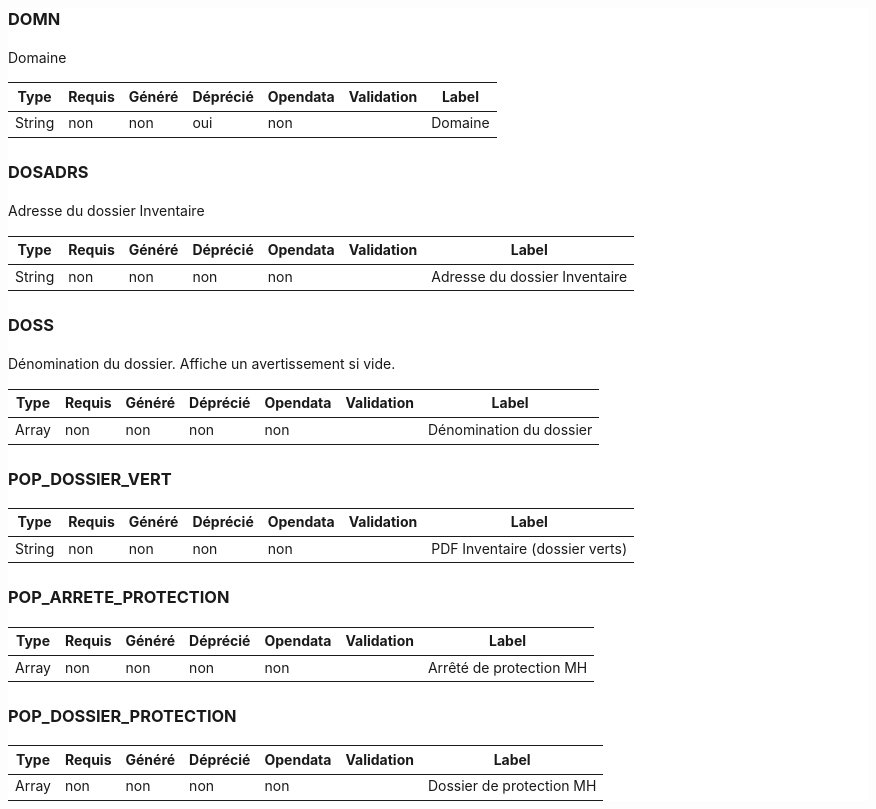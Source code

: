 ### DOMN
Domaine




|Type|Requis|Généré|Déprécié|Opendata|Validation|Label|
|----|------|------|------|--------|----------|-----|
|String|non|non|oui|non||Domaine|

### DOSADRS
Adresse du dossier Inventaire




|Type|Requis|Généré|Déprécié|Opendata|Validation|Label|
|----|------|------|------|--------|----------|-----|
|String|non|non|non|non||Adresse du dossier Inventaire|

### DOSS
Dénomination du dossier. Affiche un avertissement si vide.




|Type|Requis|Généré|Déprécié|Opendata|Validation|Label|
|----|------|------|------|--------|----------|-----|
|Array|non|non|non|non||Dénomination du dossier|

### POP_DOSSIER_VERT





|Type|Requis|Généré|Déprécié|Opendata|Validation|Label|
|----|------|------|------|--------|----------|-----|
|String|non|non|non|non||PDF Inventaire (dossier verts)|

### POP_ARRETE_PROTECTION





|Type|Requis|Généré|Déprécié|Opendata|Validation|Label|
|----|------|------|------|--------|----------|-----|
|Array|non|non|non|non||Arrêté de protection MH|

### POP_DOSSIER_PROTECTION





|Type|Requis|Généré|Déprécié|Opendata|Validation|Label|
|----|------|------|------|--------|----------|-----|
|Array|non|non|non|non||Dossier de protection MH|
